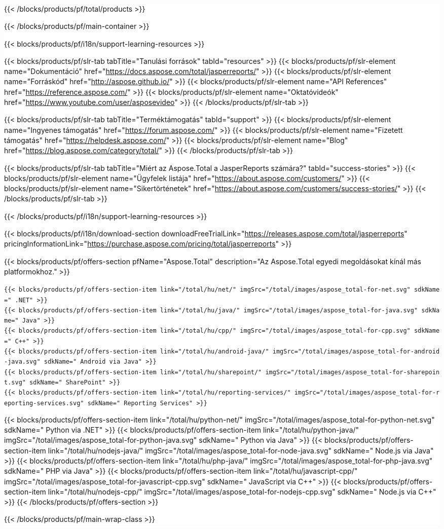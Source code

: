 

{{< /blocks/products/pf/total/products >}}

{{< /blocks/products/pf/main-container >}}


{{< blocks/products/pf/i18n/support-learning-resources >}}

{{< blocks/products/pf/slr-tab tabTitle="Tanulási források" tabId="resources" >}}
{{< blocks/products/pf/slr-element name="Dokumentáció" href="https://docs.aspose.com/total/jasperreports/" >}} 
{{< blocks/products/pf/slr-element name="Forráskód" href="http://aspose.github.io/" >}} 
{{< blocks/products/pf/slr-element name="API References" href="https://reference.aspose.com/" >}} 
{{< blocks/products/pf/slr-element name="Oktatóvideók" href="https://www.youtube.com/user/asposevideo" >}} 
{{< /blocks/products/pf/slr-tab >}}

{{< blocks/products/pf/slr-tab tabTitle="Terméktámogatás" tabId="support" >}}
{{< blocks/products/pf/slr-element name="Ingyenes támogatás" href="https://forum.aspose.com/" >}} 
{{< blocks/products/pf/slr-element name="Fizetett támogatás" href="https://helpdesk.aspose.com/" >}} 
{{< blocks/products/pf/slr-element name="Blog" href="https://blog.aspose.com/category/total/" >}} 
{{< /blocks/products/pf/slr-tab >}}

{{< blocks/products/pf/slr-tab tabTitle="Miért az Aspose.Total a JasperReports számára?" tabId="success-stories" >}}
{{< blocks/products/pf/slr-element name="Ügyfelek listája" href="https://about.aspose.com/customers/" >}} 
{{< blocks/products/pf/slr-element name="Sikertörténetek" href="https://about.aspose.com/customers/success-stories/" >}} 
{{< /blocks/products/pf/slr-tab >}}

{{< /blocks/products/pf/i18n/support-learning-resources >}}

{{< blocks/products/pf/i18n/download-section downloadFreeTrialLink="https://releases.aspose.com/total/jasperreports" pricingInformationLink="https://purchase.aspose.com/pricing/total/jasperreports" >}}

{{< blocks/products/pf/offers-section pfName="Aspose.Total" description="Az Aspose.Total egyedi megoldásokat kínál más platformokhoz." >}}

    {{< blocks/products/pf/offers-section-item link="/total/hu/net/" imgSrc="/total/images/aspose_total-for-net.svg" sdkName=" .NET" >}}
    {{< blocks/products/pf/offers-section-item link="/total/hu/java/" imgSrc="/total/images/aspose_total-for-java.svg" sdkName=" Java" >}}
    {{< blocks/products/pf/offers-section-item link="/total/hu/cpp/" imgSrc="/total/images/aspose_total-for-cpp.svg" sdkName=" C++" >}}
    {{< blocks/products/pf/offers-section-item link="/total/hu/android-java/" imgSrc="/total/images/aspose_total-for-android-java.svg" sdkName=" Android via Java" >}}
    {{< blocks/products/pf/offers-section-item link="/total/hu/sharepoint/" imgSrc="/total/images/aspose_total-for-sharepoint.svg" sdkName=" SharePoint" >}}
    {{< blocks/products/pf/offers-section-item link="/total/hu/reporting-services/" imgSrc="/total/images/aspose_total-for-reporting-services.svg" sdkName=" Reporting Services" >}}
 {{< blocks/products/pf/offers-section-item link="/total/hu/python-net/" imgSrc="/total/images/aspose_total-for-python-net.svg" sdkName=" Python via .NET" >}}
 {{< blocks/products/pf/offers-section-item link="/total/hu/python-java/" imgSrc="/total/images/aspose_total-for-python-java.svg" sdkName=" Python via Java" >}}
 {{< blocks/products/pf/offers-section-item link="/total/hu/nodejs-java/" imgSrc="/total/images/aspose_total-for-node-java.svg" sdkName=" Node.js via Java" >}}
 {{< blocks/products/pf/offers-section-item link="/total/hu/php-java/" imgSrc="/total/images/aspose_total-for-php-java.svg" sdkName=" PHP via Java" >}}
{{< blocks/products/pf/offers-section-item link="/total/hu/javascript-cpp/" imgSrc="/total/images/aspose_total-for-javascript-cpp.svg" sdkName=" JavaScript via C++" >}}
{{< blocks/products/pf/offers-section-item link="/total/hu/nodejs-cpp/" imgSrc="/total/images/aspose_total-for-nodejs-cpp.svg" sdkName=" Node.js via C++" >}}
{{< /blocks/products/pf/offers-section >}}

{{< /blocks/products/pf/main-wrap-class >}}